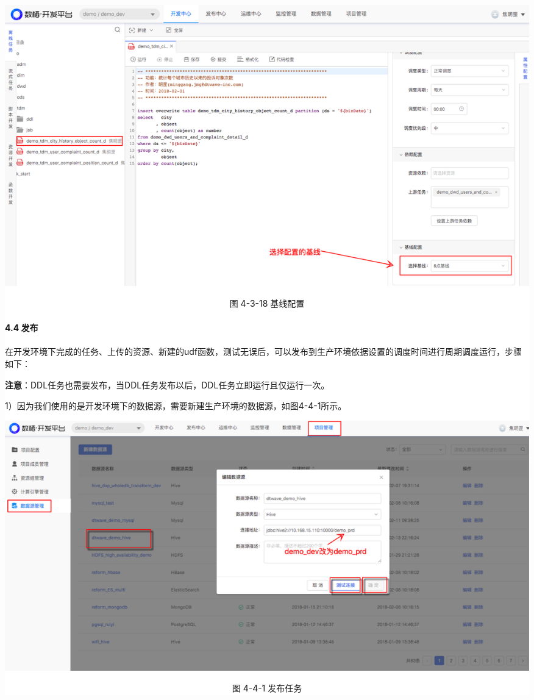<img src="images/编辑基线_a_mg.png" style="zoom:100%"/><center>图 4-3-18 基线配置</center>

#### 4.4 发布

在开发环境下完成的任务、上传的资源、新建的udf函数，测试无误后，可以发布到生产环境依据设置的调度时间进行周期调度运行，步骤如下：

**注意**：DDL任务也需要发布，当DDL任务发布以后，DDL任务立即运行且仅运行一次。

1）因为我们使用的是开发环境下的数据源，需要新建生产环境的数据源，如图4-4-1所示。

<img src="images/案例发布_mg.png" style="zoom:100%"/><center>图 4-4-1 发布任务</center>
